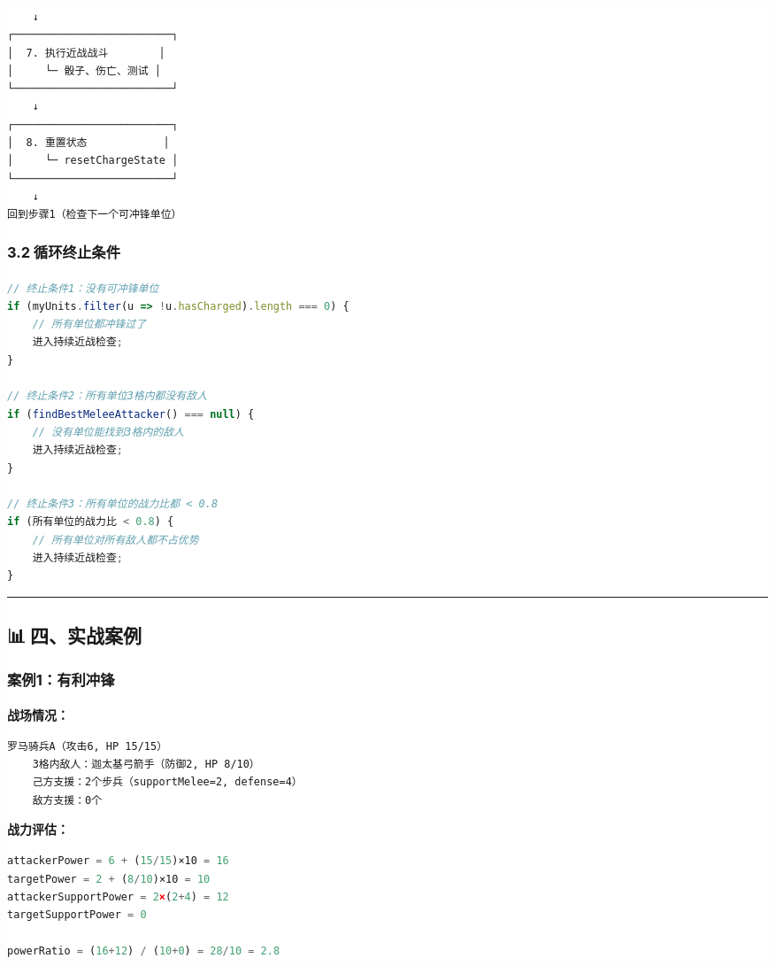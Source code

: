 ```
    ↓
┌─────────────────────────┐
│  7. 执行近战战斗        │
│     └─ 骰子、伤亡、测试 │
└─────────────────────────┘
    ↓
┌─────────────────────────┐
│  8. 重置状态            │
│     └─ resetChargeState │
└─────────────────────────┘
    ↓
回到步骤1（检查下一个可冲锋单位）
```

### **3.2 循环终止条件**

```javascript
// 终止条件1：没有可冲锋单位
if (myUnits.filter(u => !u.hasCharged).length === 0) {
    // 所有单位都冲锋过了
    进入持续近战检查;
}

// 终止条件2：所有单位3格内都没有敌人
if (findBestMeleeAttacker() === null) {
    // 没有单位能找到3格内的敌人
    进入持续近战检查;
}

// 终止条件3：所有单位的战力比都 < 0.8
if (所有单位的战力比 < 0.8) {
    // 所有单位对所有敌人都不占优势
    进入持续近战检查;
}
```

---

## 📊 **四、实战案例**

### **案例1：有利冲锋**

**战场情况：**
```
罗马骑兵A（攻击6, HP 15/15）
    3格内敌人：迦太基弓箭手（防御2, HP 8/10）
    己方支援：2个步兵（supportMelee=2, defense=4）
    敌方支援：0个
```

**战力评估：**
```javascript
attackerPower = 6 + (15/15)×10 = 16
targetPower = 2 + (8/10)×10 = 10
attackerSupportPower = 2×(2+4) = 12
targetSupportPower = 0

powerRatio = (16+12) / (10+0) = 28/10 = 2.8
```
